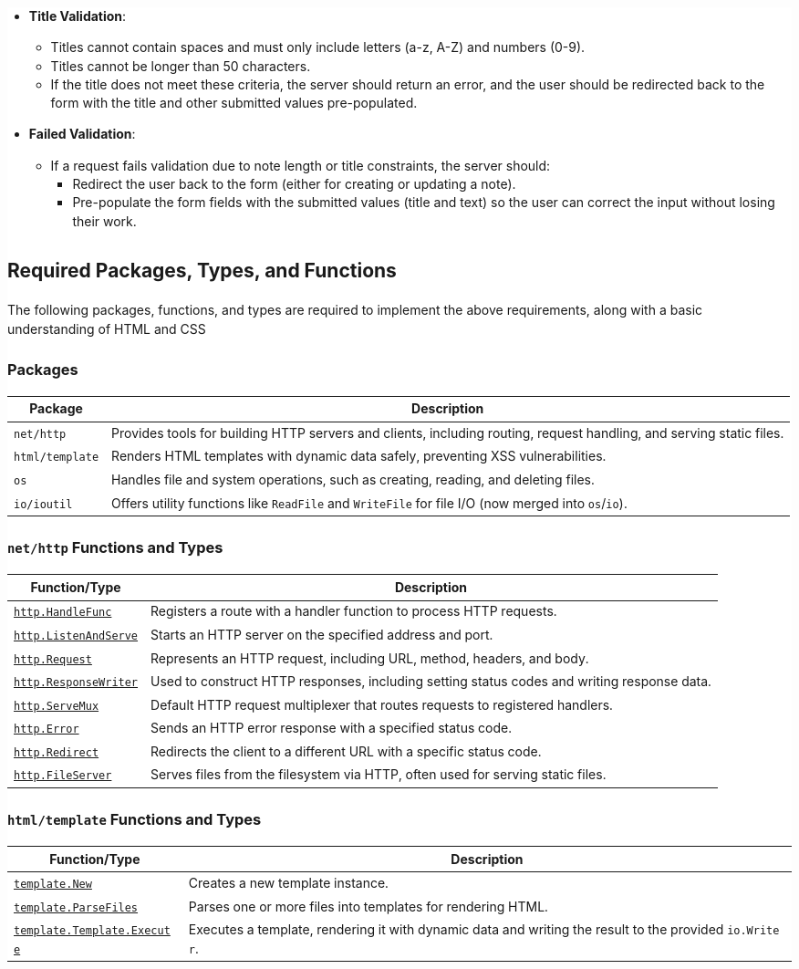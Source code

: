 - **Title Validation**:
  - Titles cannot contain spaces and must only include letters (a-z, A-Z) and numbers (0-9).
  - Titles cannot be longer than 50 characters.
  - If the title does not meet these criteria, the server should return an error, and the user should be redirected back to the form with the title and other submitted values pre-populated.

- **Failed Validation**:
  - If a request fails validation due to note length or title constraints, the server should:
    - Redirect the user back to the form (either for creating or updating a note).
    - Pre-populate the form fields with the submitted values (title and text) so the user can correct the input without losing their work.


## Required Packages, Types, and Functions

The following packages, functions, and types are required to implement the above requirements, along with a basic understanding of HTML and CSS

### Packages

| **Package**      | **Description**                                                                                  |
|------------------|--------------------------------------------------------------------------------------------------|
| `net/http`       | Provides tools for building HTTP servers and clients, including routing, request handling, and serving static files. |
| `html/template`  | Renders HTML templates with dynamic data safely, preventing XSS vulnerabilities.                  |
| `os`             | Handles file and system operations, such as creating, reading, and deleting files.               |
| `io/ioutil`      | Offers utility functions like `ReadFile` and `WriteFile` for file I/O (now merged into `os`/`io`).|

### `net/http` Functions and Types

| **Function/Type**                                                 | **Description**                                                                                           |
|-------------------------------------------------------------------|-----------------------------------------------------------------------------------------------------------|
| [`http.HandleFunc`](https://pkg.go.dev/net/http#HandleFunc)        | Registers a route with a handler function to process HTTP requests.                                        |
| [`http.ListenAndServe`](https://pkg.go.dev/net/http#ListenAndServe) | Starts an HTTP server on the specified address and port.                                                   |
| [`http.Request`](https://pkg.go.dev/net/http#Request)              | Represents an HTTP request, including URL, method, headers, and body.                                      |
| [`http.ResponseWriter`](https://pkg.go.dev/net/http#ResponseWriter) | Used to construct HTTP responses, including setting status codes and writing response data.                |
| [`http.ServeMux`](https://pkg.go.dev/net/http#ServeMux)            | Default HTTP request multiplexer that routes requests to registered handlers.                              |
| [`http.Error`](https://pkg.go.dev/net/http#Error)                  | Sends an HTTP error response with a specified status code.                                                 |
| [`http.Redirect`](https://pkg.go.dev/net/http#Redirect)            | Redirects the client to a different URL with a specific status code.                                       |
| [`http.FileServer`](https://pkg.go.dev/net/http#FileServer)        | Serves files from the filesystem via HTTP, often used for serving static files.                            |

### `html/template` Functions and Types

| **Function/Type**                                                 | **Description**                                                                                           |
|-------------------------------------------------------------------|-----------------------------------------------------------------------------------------------------------|
| [`template.New`](https://pkg.go.dev/html/template#New)             | Creates a new template instance.                                                                           |
| [`template.ParseFiles`](https://pkg.go.dev/html/template#ParseFiles) | Parses one or more files into templates for rendering HTML.                                                |
| [`template.Template.Execute`](https://pkg.go.dev/html/template#Template.Execute) | Executes a template, rendering it with dynamic data and writing the result to the provided `io.Writer`.    |
